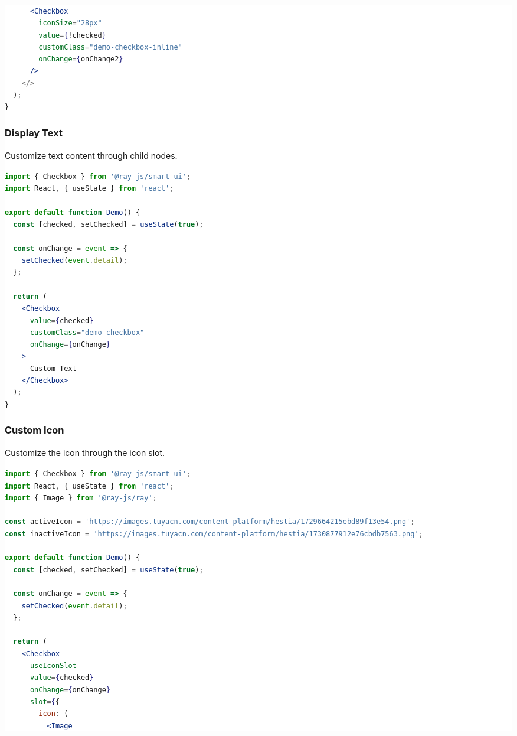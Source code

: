 ```jsx
      <Checkbox
        iconSize="28px"
        value={!checked}
        customClass="demo-checkbox-inline"
        onChange={onChange2}
      />
    </>
  );
}
```

### Display Text

Customize text content through child nodes.

```jsx
import { Checkbox } from '@ray-js/smart-ui';
import React, { useState } from 'react';

export default function Demo() {
  const [checked, setChecked] = useState(true);

  const onChange = event => {
    setChecked(event.detail);
  };

  return (
    <Checkbox
      value={checked}
      customClass="demo-checkbox"
      onChange={onChange}
    >
      Custom Text
    </Checkbox>
  );
}
```

### Custom Icon

Customize the icon through the icon slot.

```jsx
import { Checkbox } from '@ray-js/smart-ui';
import React, { useState } from 'react';
import { Image } from '@ray-js/ray';

const activeIcon = 'https://images.tuyacn.com/content-platform/hestia/1729664215ebd89f13e54.png';
const inactiveIcon = 'https://images.tuyacn.com/content-platform/hestia/1730877912e76cbdb7563.png';

export default function Demo() {
  const [checked, setChecked] = useState(true);

  const onChange = event => {
    setChecked(event.detail);
  };

  return (
    <Checkbox
      useIconSlot
      value={checked}
      onChange={onChange}
      slot={{
        icon: (
          <Image
```